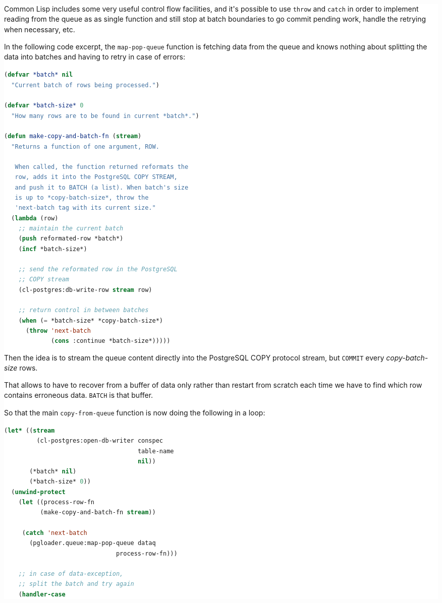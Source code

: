 Common Lisp includes some very useful control flow facilities, and it's
possible to use `throw` and `catch` in order to implement reading from the
queue as as single function and still stop at batch boundaries to go commit
pending work, handle the retrying when necessary, etc.

In the following code excerpt, the `map-pop-queue` function is fetching data
from the queue and knows nothing about splitting the data into batches and
having to retry in case of errors:

~~~ {#make-copy-and-batch-fn.lisp .commonlisp .numberLines}
(defvar *batch* nil
  "Current batch of rows being processed.")

(defvar *batch-size* 0
  "How many rows are to be found in current *batch*.")

(defun make-copy-and-batch-fn (stream)
  "Returns a function of one argument, ROW.

   When called, the function returned reformats the
   row, adds it into the PostgreSQL COPY STREAM,
   and push it to BATCH (a list). When batch's size
   is up to *copy-batch-size*, throw the
   'next-batch tag with its current size."
  (lambda (row)
    ;; maintain the current batch
    (push reformated-row *batch*)
    (incf *batch-size*)

    ;; send the reformated row in the PostgreSQL
    ;; COPY stream
    (cl-postgres:db-write-row stream row)

    ;; return control in between batches
    (when (= *batch-size* *copy-batch-size*)
      (throw 'next-batch
             (cons :continue *batch-size*)))))
~~~

Then the idea is to stream the queue content directly into the PostgreSQL
COPY protocol stream, but `COMMIT` every *copy-batch-size* rows.

That allows to have to recover from a buffer of data only rather than
restart from scratch each time we have to find which row contains erroneous
data. `BATCH` is that buffer.

So that the main `copy-from-queue` function is now doing the following in a
loop:

~~~ {#copy-from-queue.lisp .commonlisp .numberLines}
(let* ((stream
         (cl-postgres:open-db-writer conspec
                                     table-name
                                     nil))
       (*batch* nil)
       (*batch-size* 0))
  (unwind-protect
    (let ((process-row-fn
          (make-copy-and-batch-fn stream))

     (catch 'next-batch
       (pgloader.queue:map-pop-queue dataq
                               process-row-fn)))

    ;; in case of data-exception,
    ;; split the batch and try again
    (handler-case
~~~